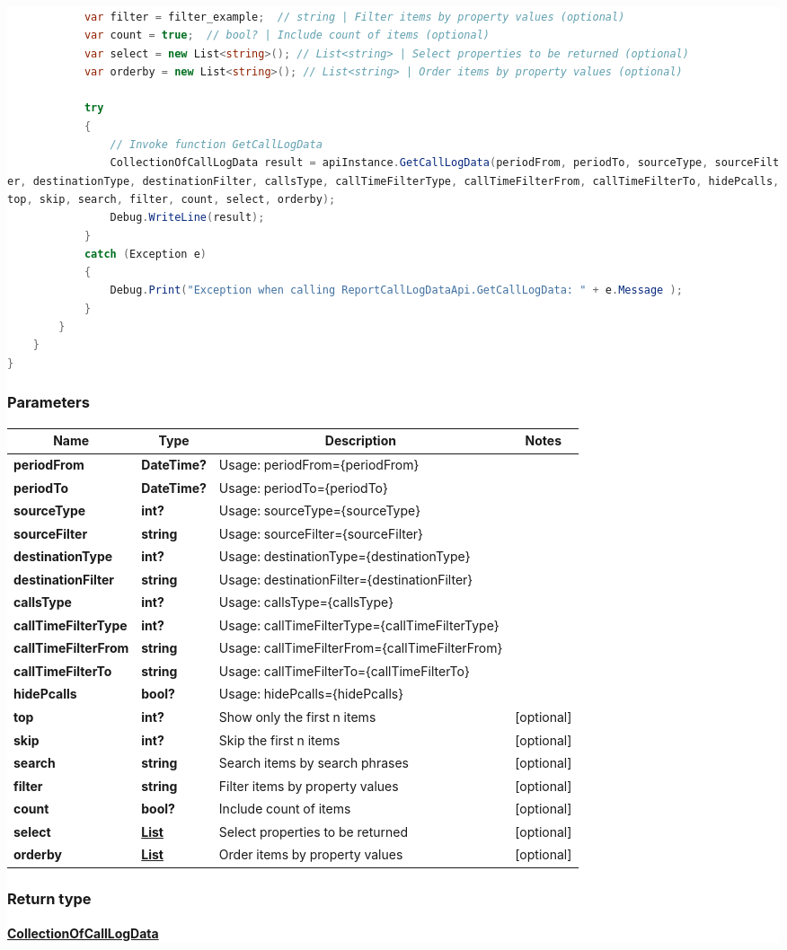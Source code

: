 ```csharp
            var filter = filter_example;  // string | Filter items by property values (optional) 
            var count = true;  // bool? | Include count of items (optional) 
            var select = new List<string>(); // List<string> | Select properties to be returned (optional) 
            var orderby = new List<string>(); // List<string> | Order items by property values (optional) 

            try
            {
                // Invoke function GetCallLogData
                CollectionOfCallLogData result = apiInstance.GetCallLogData(periodFrom, periodTo, sourceType, sourceFilter, destinationType, destinationFilter, callsType, callTimeFilterType, callTimeFilterFrom, callTimeFilterTo, hidePcalls, top, skip, search, filter, count, select, orderby);
                Debug.WriteLine(result);
            }
            catch (Exception e)
            {
                Debug.Print("Exception when calling ReportCallLogDataApi.GetCallLogData: " + e.Message );
            }
        }
    }
}
```

### Parameters

Name | Type | Description  | Notes
------------- | ------------- | ------------- | -------------
 **periodFrom** | **DateTime?**| Usage: periodFrom&#x3D;{periodFrom} | 
 **periodTo** | **DateTime?**| Usage: periodTo&#x3D;{periodTo} | 
 **sourceType** | **int?**| Usage: sourceType&#x3D;{sourceType} | 
 **sourceFilter** | **string**| Usage: sourceFilter&#x3D;{sourceFilter} | 
 **destinationType** | **int?**| Usage: destinationType&#x3D;{destinationType} | 
 **destinationFilter** | **string**| Usage: destinationFilter&#x3D;{destinationFilter} | 
 **callsType** | **int?**| Usage: callsType&#x3D;{callsType} | 
 **callTimeFilterType** | **int?**| Usage: callTimeFilterType&#x3D;{callTimeFilterType} | 
 **callTimeFilterFrom** | **string**| Usage: callTimeFilterFrom&#x3D;{callTimeFilterFrom} | 
 **callTimeFilterTo** | **string**| Usage: callTimeFilterTo&#x3D;{callTimeFilterTo} | 
 **hidePcalls** | **bool?**| Usage: hidePcalls&#x3D;{hidePcalls} | 
 **top** | **int?**| Show only the first n items | [optional] 
 **skip** | **int?**| Skip the first n items | [optional] 
 **search** | **string**| Search items by search phrases | [optional] 
 **filter** | **string**| Filter items by property values | [optional] 
 **count** | **bool?**| Include count of items | [optional] 
 **select** | [**List<string>**](string.md)| Select properties to be returned | [optional] 
 **orderby** | [**List<string>**](string.md)| Order items by property values | [optional] 

### Return type

[**CollectionOfCallLogData**](CollectionOfCallLogData.md)
